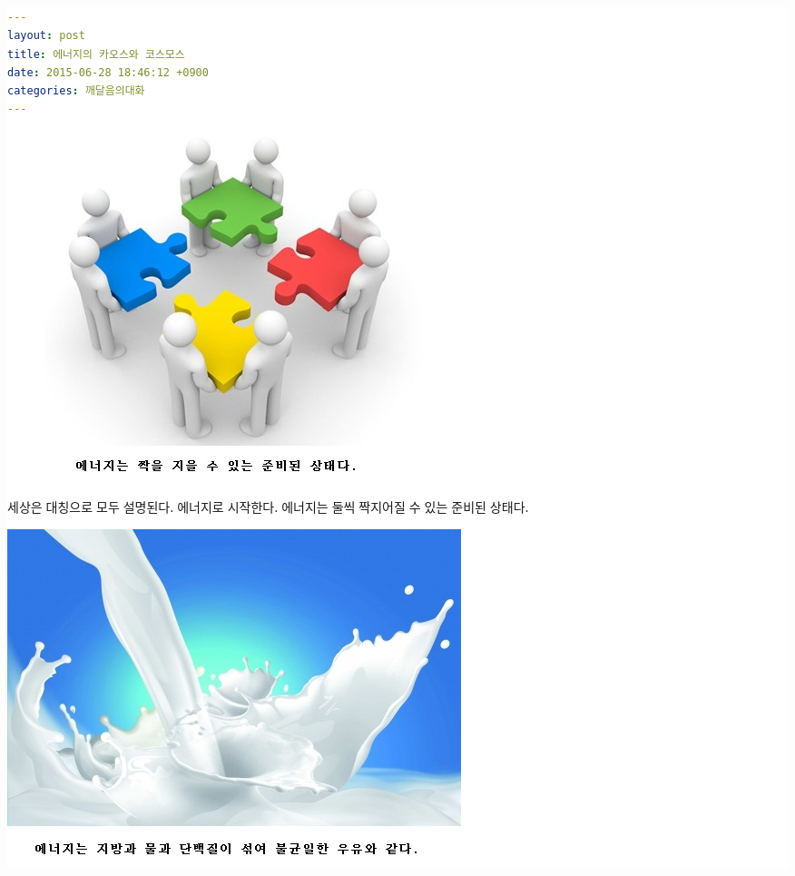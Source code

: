 ```yaml
---
layout: post
title: 에너지의 카오스와 코스모스
date: 2015-06-28 18:46:12 +0900
categories: 깨달음의대화
---
```

  



<img src="files/attach/images/198/791/602/225.jpg" alt="225.jpg" width="500" height="386" /> 

  


세상은 대칭으로 모두 설명된다. 에너지로 시작한다. 에너지는 둘씩 짝지어질 수 있는 준비된 상태다. 

  


<img src="files/attach/images/198/791/602/212.jpg" alt="212.jpg" width="500" height="368"  style="font-size: 12px; line-height: 1.5;" />
